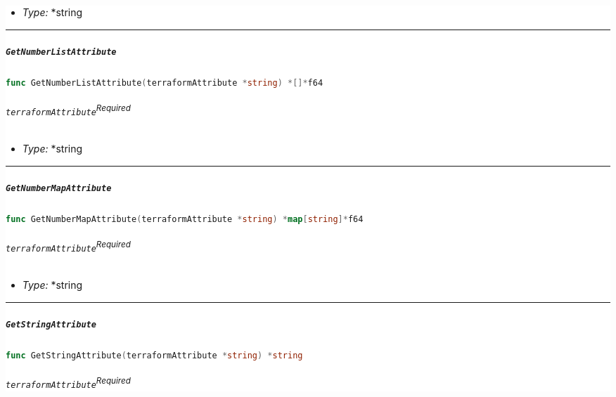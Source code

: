 - *Type:* *string

---

##### `GetNumberListAttribute` <a name="GetNumberListAttribute" id="rhizo-co-terraform-provider-oci.goldenGateDatabaseRegistration.GoldenGateDatabaseRegistrationTimeoutsOutputReference.getNumberListAttribute"></a>

```go
func GetNumberListAttribute(terraformAttribute *string) *[]*f64
```

###### `terraformAttribute`<sup>Required</sup> <a name="terraformAttribute" id="rhizo-co-terraform-provider-oci.goldenGateDatabaseRegistration.GoldenGateDatabaseRegistrationTimeoutsOutputReference.getNumberListAttribute.parameter.terraformAttribute"></a>

- *Type:* *string

---

##### `GetNumberMapAttribute` <a name="GetNumberMapAttribute" id="rhizo-co-terraform-provider-oci.goldenGateDatabaseRegistration.GoldenGateDatabaseRegistrationTimeoutsOutputReference.getNumberMapAttribute"></a>

```go
func GetNumberMapAttribute(terraformAttribute *string) *map[string]*f64
```

###### `terraformAttribute`<sup>Required</sup> <a name="terraformAttribute" id="rhizo-co-terraform-provider-oci.goldenGateDatabaseRegistration.GoldenGateDatabaseRegistrationTimeoutsOutputReference.getNumberMapAttribute.parameter.terraformAttribute"></a>

- *Type:* *string

---

##### `GetStringAttribute` <a name="GetStringAttribute" id="rhizo-co-terraform-provider-oci.goldenGateDatabaseRegistration.GoldenGateDatabaseRegistrationTimeoutsOutputReference.getStringAttribute"></a>

```go
func GetStringAttribute(terraformAttribute *string) *string
```

###### `terraformAttribute`<sup>Required</sup> <a name="terraformAttribute" id="rhizo-co-terraform-provider-oci.goldenGateDatabaseRegistration.GoldenGateDatabaseRegistrationTimeoutsOutputReference.getStringAttribute.parameter.terraformAttribute"></a>
